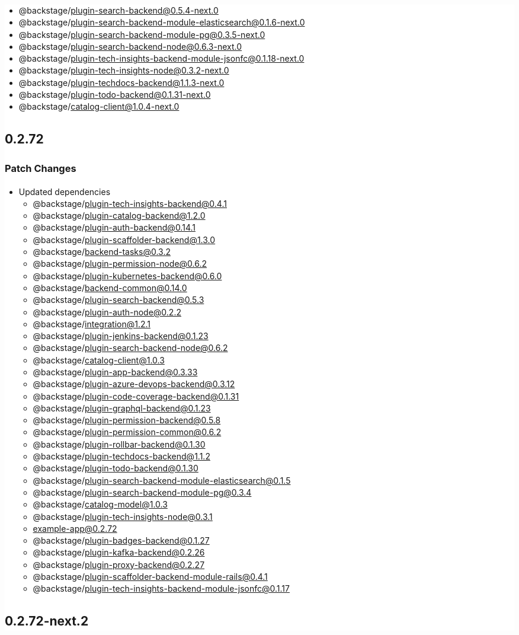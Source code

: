   - @backstage/plugin-search-backend@0.5.4-next.0
  - @backstage/plugin-search-backend-module-elasticsearch@0.1.6-next.0
  - @backstage/plugin-search-backend-module-pg@0.3.5-next.0
  - @backstage/plugin-search-backend-node@0.6.3-next.0
  - @backstage/plugin-tech-insights-backend-module-jsonfc@0.1.18-next.0
  - @backstage/plugin-tech-insights-node@0.3.2-next.0
  - @backstage/plugin-techdocs-backend@1.1.3-next.0
  - @backstage/plugin-todo-backend@0.1.31-next.0
  - @backstage/catalog-client@1.0.4-next.0

## 0.2.72

### Patch Changes

- Updated dependencies
  - @backstage/plugin-tech-insights-backend@0.4.1
  - @backstage/plugin-catalog-backend@1.2.0
  - @backstage/plugin-auth-backend@0.14.1
  - @backstage/plugin-scaffolder-backend@1.3.0
  - @backstage/backend-tasks@0.3.2
  - @backstage/plugin-permission-node@0.6.2
  - @backstage/plugin-kubernetes-backend@0.6.0
  - @backstage/backend-common@0.14.0
  - @backstage/plugin-search-backend@0.5.3
  - @backstage/plugin-auth-node@0.2.2
  - @backstage/integration@1.2.1
  - @backstage/plugin-jenkins-backend@0.1.23
  - @backstage/plugin-search-backend-node@0.6.2
  - @backstage/catalog-client@1.0.3
  - @backstage/plugin-app-backend@0.3.33
  - @backstage/plugin-azure-devops-backend@0.3.12
  - @backstage/plugin-code-coverage-backend@0.1.31
  - @backstage/plugin-graphql-backend@0.1.23
  - @backstage/plugin-permission-backend@0.5.8
  - @backstage/plugin-permission-common@0.6.2
  - @backstage/plugin-rollbar-backend@0.1.30
  - @backstage/plugin-techdocs-backend@1.1.2
  - @backstage/plugin-todo-backend@0.1.30
  - @backstage/plugin-search-backend-module-elasticsearch@0.1.5
  - @backstage/plugin-search-backend-module-pg@0.3.4
  - @backstage/catalog-model@1.0.3
  - @backstage/plugin-tech-insights-node@0.3.1
  - example-app@0.2.72
  - @backstage/plugin-badges-backend@0.1.27
  - @backstage/plugin-kafka-backend@0.2.26
  - @backstage/plugin-proxy-backend@0.2.27
  - @backstage/plugin-scaffolder-backend-module-rails@0.4.1
  - @backstage/plugin-tech-insights-backend-module-jsonfc@0.1.17

## 0.2.72-next.2
